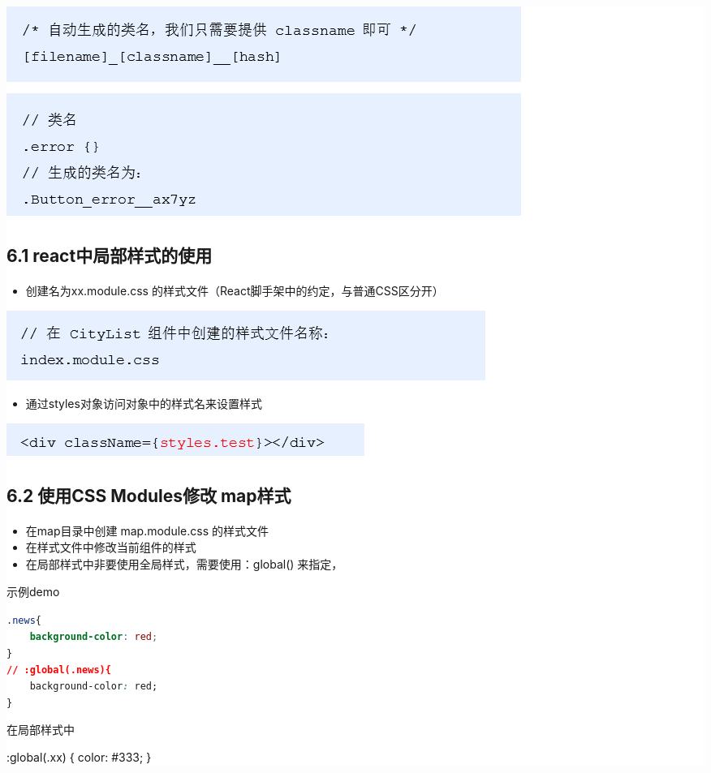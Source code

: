 ![](images/css-modules.png)

## 6.1 react中局部样式的使用

- 创建名为xx.module.css 的样式文件（React脚手架中的约定，与普通CSS区分开）

![](images/css-modules使用-01.png)

- 通过styles对象访问对象中的样式名来设置样式

![](images/css-modules使用-03.png)

## 6.2 使用CSS Modules修改 map样式

- 在map目录中创建 map.module.css 的样式文件
- 在样式文件中修改当前组件的样式
- 在局部样式中非要使用全局样式，需要使用：global() 来指定，

示例demo

```css
.news{
    background-color: red;
}
// :global(.news){
    background-color: red;
}
```

在局部样式中

 :global(.xx) { color: #333; }
